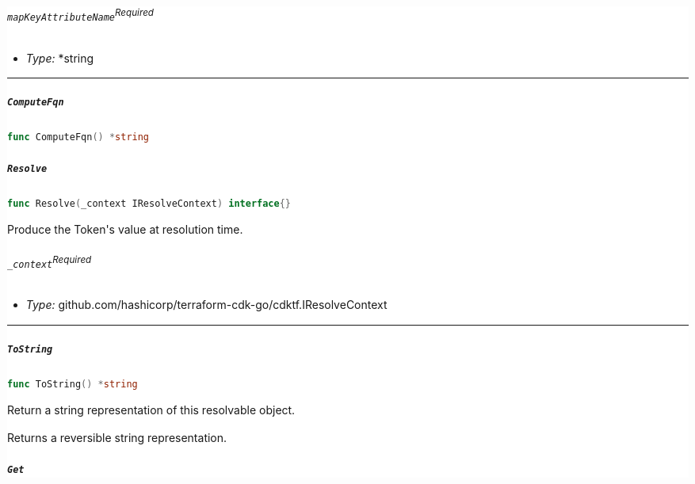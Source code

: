 ###### `mapKeyAttributeName`<sup>Required</sup> <a name="mapKeyAttributeName" id="rhizo-co-terraform-provider-oci.dataOciOsubBillingScheduleBillingSchedules.DataOciOsubBillingScheduleBillingSchedulesBillingSchedulesProductList.allWithMapKey.parameter.mapKeyAttributeName"></a>

- *Type:* *string

---

##### `ComputeFqn` <a name="ComputeFqn" id="rhizo-co-terraform-provider-oci.dataOciOsubBillingScheduleBillingSchedules.DataOciOsubBillingScheduleBillingSchedulesBillingSchedulesProductList.computeFqn"></a>

```go
func ComputeFqn() *string
```

##### `Resolve` <a name="Resolve" id="rhizo-co-terraform-provider-oci.dataOciOsubBillingScheduleBillingSchedules.DataOciOsubBillingScheduleBillingSchedulesBillingSchedulesProductList.resolve"></a>

```go
func Resolve(_context IResolveContext) interface{}
```

Produce the Token's value at resolution time.

###### `_context`<sup>Required</sup> <a name="_context" id="rhizo-co-terraform-provider-oci.dataOciOsubBillingScheduleBillingSchedules.DataOciOsubBillingScheduleBillingSchedulesBillingSchedulesProductList.resolve.parameter._context"></a>

- *Type:* github.com/hashicorp/terraform-cdk-go/cdktf.IResolveContext

---

##### `ToString` <a name="ToString" id="rhizo-co-terraform-provider-oci.dataOciOsubBillingScheduleBillingSchedules.DataOciOsubBillingScheduleBillingSchedulesBillingSchedulesProductList.toString"></a>

```go
func ToString() *string
```

Return a string representation of this resolvable object.

Returns a reversible string representation.

##### `Get` <a name="Get" id="rhizo-co-terraform-provider-oci.dataOciOsubBillingScheduleBillingSchedules.DataOciOsubBillingScheduleBillingSchedulesBillingSchedulesProductList.get"></a>
